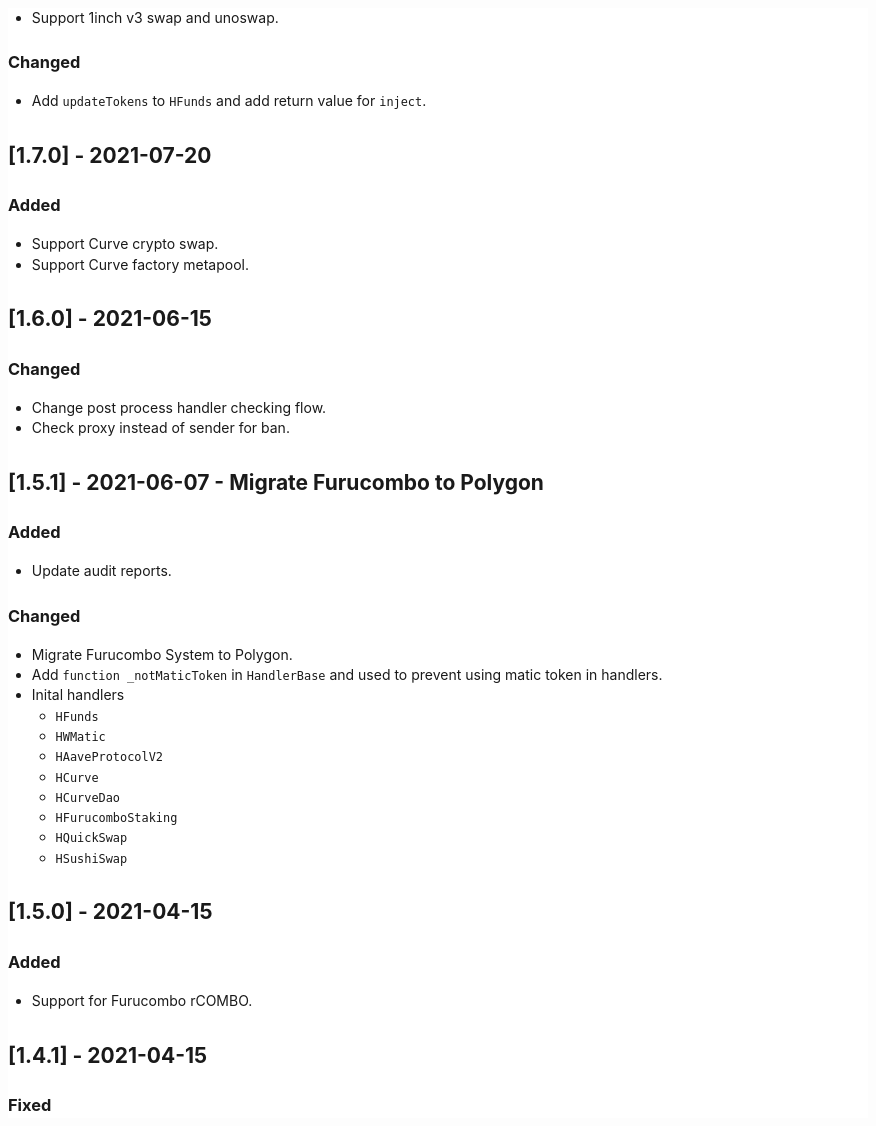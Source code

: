 - Support 1inch v3 swap and unoswap.

### Changed

- Add `updateTokens` to `HFunds` and add return value for `inject`.

## [1.7.0] - 2021-07-20

### Added

- Support Curve crypto swap.
- Support Curve factory metapool.

## [1.6.0] - 2021-06-15

### Changed

- Change post process handler checking flow.
- Check proxy instead of sender for ban.

## [1.5.1] - 2021-06-07 - Migrate Furucombo to Polygon

### Added

- Update audit reports.

### Changed

- Migrate Furucombo System to Polygon.
- Add `function _notMaticToken` in `HandlerBase` and used to prevent using matic token in handlers.
- Inital handlers
  - `HFunds`
  - `HWMatic`
  - `HAaveProtocolV2`
  - `HCurve`
  - `HCurveDao`
  - `HFurucomboStaking`
  - `HQuickSwap`
  - `HSushiSwap`

## [1.5.0] - 2021-04-15

### Added

- Support for Furucombo rCOMBO.

## [1.4.1] - 2021-04-15

### Fixed

